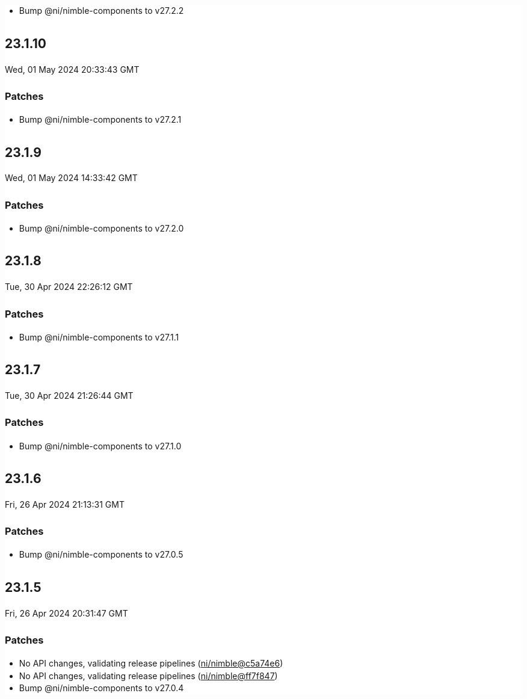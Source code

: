 - Bump @ni/nimble-components to v27.2.2

## 23.1.10

Wed, 01 May 2024 20:33:43 GMT

### Patches

- Bump @ni/nimble-components to v27.2.1

## 23.1.9

Wed, 01 May 2024 14:33:42 GMT

### Patches

- Bump @ni/nimble-components to v27.2.0

## 23.1.8

Tue, 30 Apr 2024 22:26:12 GMT

### Patches

- Bump @ni/nimble-components to v27.1.1

## 23.1.7

Tue, 30 Apr 2024 21:26:44 GMT

### Patches

- Bump @ni/nimble-components to v27.1.0

## 23.1.6

Fri, 26 Apr 2024 21:13:31 GMT

### Patches

- Bump @ni/nimble-components to v27.0.5

## 23.1.5

Fri, 26 Apr 2024 20:31:47 GMT

### Patches

- No API changes, validating release pipelines ([ni/nimble@c5a74e6](https://github.com/ni/nimble/commit/c5a74e68c2909e2f9a50bf0e6b0e4f1c5f0cbce8))
- No API changes, validating release pipelines ([ni/nimble@ff7f847](https://github.com/ni/nimble/commit/ff7f847c0fb3834b5fdf4ce141bbe6bd94e1f0eb))
- Bump @ni/nimble-components to v27.0.4
